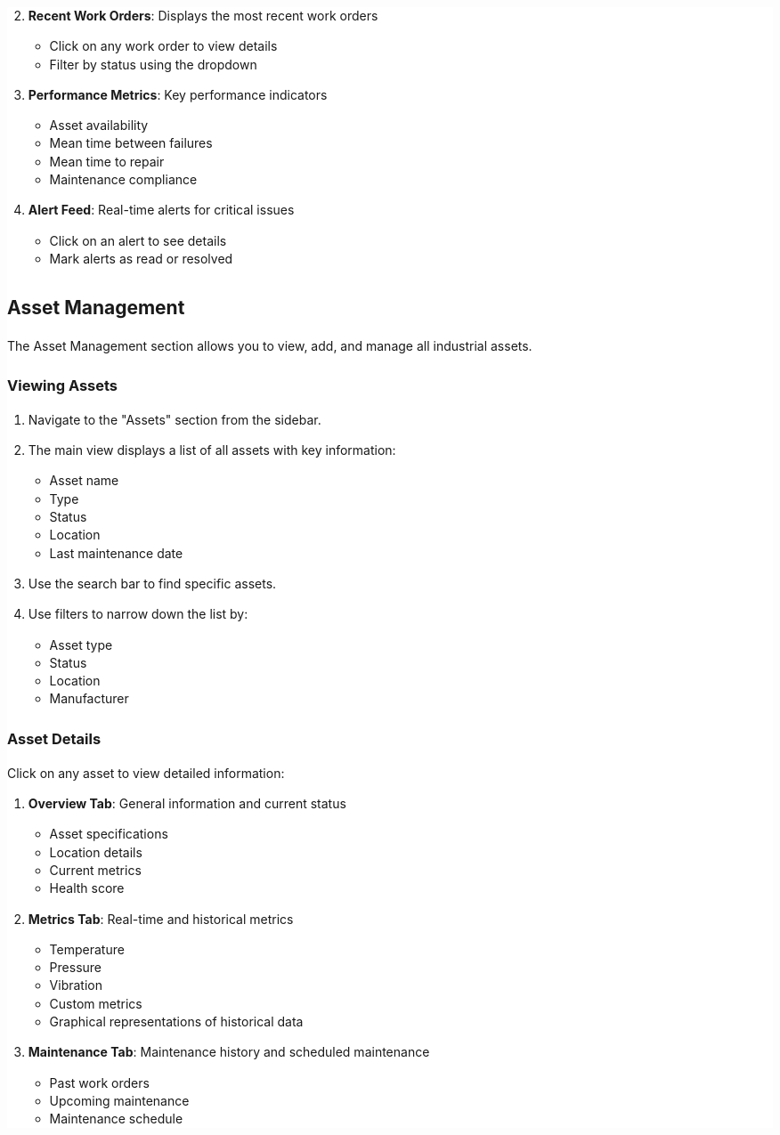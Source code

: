 2. **Recent Work Orders**: Displays the most recent work orders
   - Click on any work order to view details
   - Filter by status using the dropdown

3. **Performance Metrics**: Key performance indicators
   - Asset availability
   - Mean time between failures
   - Mean time to repair
   - Maintenance compliance

4. **Alert Feed**: Real-time alerts for critical issues
   - Click on an alert to see details
   - Mark alerts as read or resolved

## Asset Management

The Asset Management section allows you to view, add, and manage all industrial assets.

### Viewing Assets

1. Navigate to the "Assets" section from the sidebar.
2. The main view displays a list of all assets with key information:
   - Asset name
   - Type
   - Status
   - Location
   - Last maintenance date

3. Use the search bar to find specific assets.
4. Use filters to narrow down the list by:
   - Asset type
   - Status
   - Location
   - Manufacturer

### Asset Details

Click on any asset to view detailed information:

1. **Overview Tab**: General information and current status
   - Asset specifications
   - Location details
   - Current metrics
   - Health score

2. **Metrics Tab**: Real-time and historical metrics
   - Temperature
   - Pressure
   - Vibration
   - Custom metrics
   - Graphical representations of historical data

3. **Maintenance Tab**: Maintenance history and scheduled maintenance
   - Past work orders
   - Upcoming maintenance
   - Maintenance schedule
